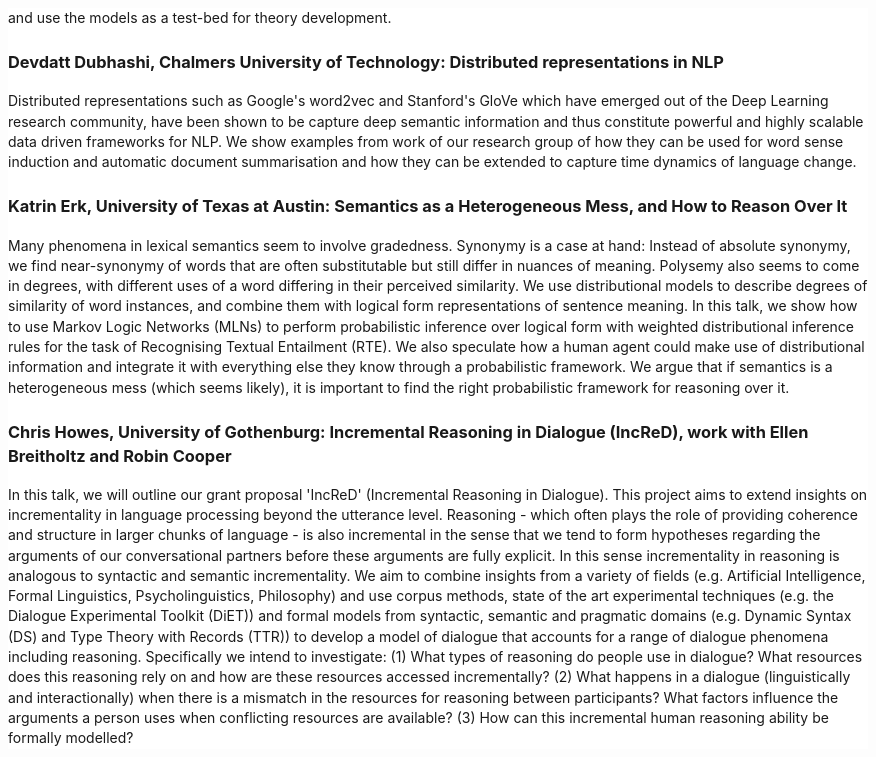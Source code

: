 and use the models as a test-bed for theory development.

### Devdatt Dubhashi, Chalmers University of Technology: Distributed representations in NLP

Distributed representations such as Google\'s word2vec and Stanford\'s
GloVe which have emerged out of the Deep Learning research community,
have been shown to be capture deep semantic information and thus
constitute powerful and highly scalable data driven frameworks for NLP.
We show examples from work of our research group of how they can be used
for word sense induction and automatic document summarisation and how
they can be extended to capture time dynamics of language change. 

### Katrin Erk, University of Texas at Austin: Semantics as a Heterogeneous Mess, and How to Reason Over It

Many phenomena in lexical semantics seem to involve gradedness. Synonymy
is a case at hand: Instead of absolute synonymy, we find near-synonymy
of words that are often substitutable but still differ in nuances of
meaning. Polysemy also seems to come in degrees, with different uses of
a word differing in their perceived similarity. We use distributional
models to describe degrees of similarity of word instances, and combine
them with logical form representations of sentence meaning. In this
talk, we show how to use Markov Logic Networks (MLNs) to perform
probabilistic inference over logical form with weighted distributional
inference rules for the task of Recognising Textual Entailment (RTE). We
also speculate how a human agent could make use of distributional
information and integrate it with everything else they know through a
probabilistic framework. We argue that if semantics is a heterogeneous
mess (which seems likely), it is important to find the right
probabilistic framework for reasoning over it.

### Chris Howes, University of Gothenburg: Incremental Reasoning in Dialogue (IncReD), work with Ellen Breitholtz and Robin Cooper

In this talk, we will outline our grant proposal \'IncReD\' (Incremental
Reasoning in Dialogue). This project aims to extend insights on
incrementality in language processing beyond the utterance level.
Reasoning - which often plays the role of providing coherence and
structure in larger chunks of language - is also incremental in the
sense that we tend to form hypotheses regarding the arguments of our
conversational partners before these arguments are fully explicit. In
this sense incrementality in reasoning is analogous to syntactic and
semantic incrementality. We aim to combine insights from a variety of
fields (e.g. Artificial Intelligence, Formal Linguistics,
Psycholinguistics, Philosophy) and use corpus methods, state of the art
experimental techniques (e.g. the Dialogue Experimental Toolkit (DiET))
and formal models from syntactic, semantic and pragmatic domains (e.g.
Dynamic Syntax (DS) and Type Theory with Records (TTR)) to develop a
model of dialogue that accounts for a range of dialogue phenomena
including reasoning. Specifically we intend to investigate: (1) What
types of reasoning do people use in dialogue? What resources does this
reasoning rely on and how are these resources accessed incrementally?
(2) What happens in a dialogue (linguistically and interactionally) when
there is a mismatch in the resources for reasoning between participants?
What factors influence the arguments a person uses when conflicting
resources are available? (3) How can this incremental human reasoning
ability be formally modelled? 
